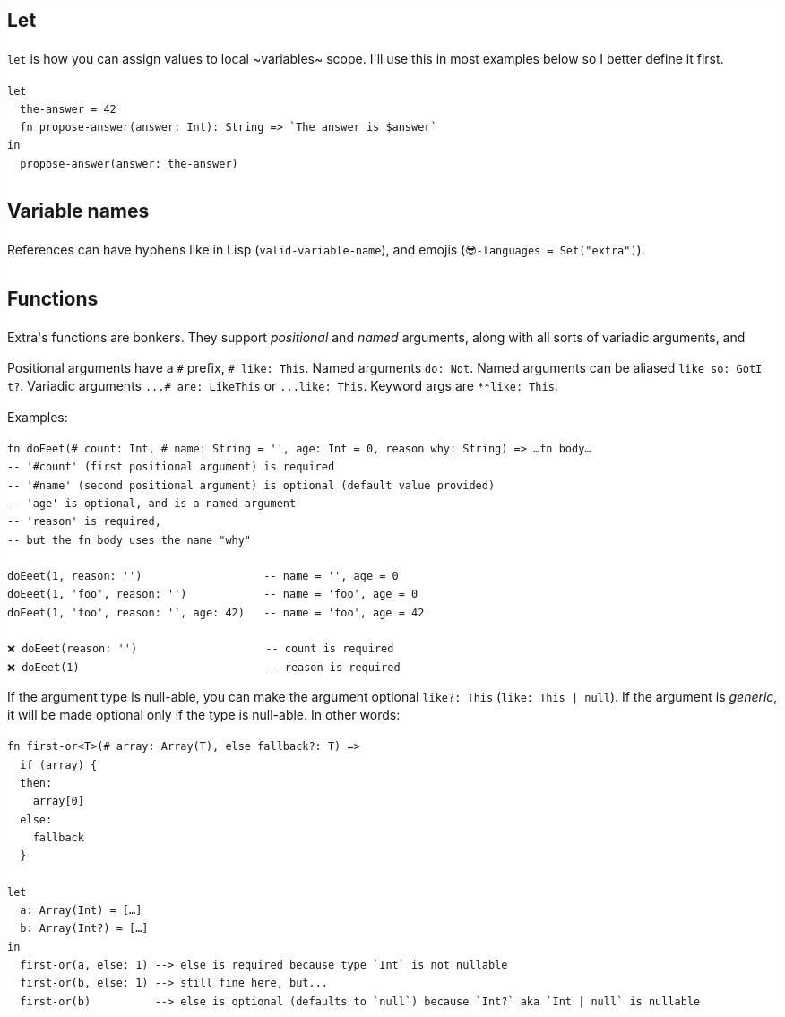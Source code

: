 ## Let

`let` is how you can assign values to local ~variables~ scope. I'll use this in most examples below so I better define it first.

```extra
let
  the-answer = 42
  fn propose-answer(answer: Int): String => `The answer is $answer`
in
  propose-answer(answer: the-answer)
```

## Variable names

References can have hyphens like in Lisp (`valid-variable-name`), and emojis (`😎-languages = Set("extra")`).

## Functions

Extra's functions are bonkers. They support _positional_ and _named_ arguments, along with all sorts of variadic arguments, and

Positional arguments have a `#` prefix, `# like: This`. Named arguments `do: Not`. Named arguments can be aliased `like so: GotIt?`. Variadic arguments `...# are: LikeThis` or `...like: This`. Keyword args are `**like: This`.

Examples:

```extra
fn doEeet(# count: Int, # name: String = '', age: Int = 0, reason why: String) => …fn body…
-- '#count' (first positional argument) is required
-- '#name' (second positional argument) is optional (default value provided)
-- 'age' is optional, and is a named argument
-- 'reason' is required,
-- but the fn body uses the name "why"

doEeet(1, reason: '')                   -- name = '', age = 0
doEeet(1, 'foo', reason: '')            -- name = 'foo', age = 0
doEeet(1, 'foo', reason: '', age: 42)   -- name = 'foo', age = 42

❌ doEeet(reason: '')                    -- count is required
❌ doEeet(1)                             -- reason is required
```

If the argument type is null-able, you can make the argument optional `like?: This` (`like: This | null`). If the argument is _generic_, it will be made optional only if the type is null-able. In other words:

```extra
fn first-or<T>(# array: Array(T), else fallback?: T) =>
  if (array) {
  then:
    array[0]
  else:
    fallback
  }

let
  a: Array(Int) = […]
  b: Array(Int?) = […]
in
  first-or(a, else: 1) --> else is required because type `Int` is not nullable
  first-or(b, else: 1) --> still fine here, but...
  first-or(b)          --> else is optional (defaults to `null`) because `Int?` aka `Int | null` is nullable
```

[^1]: JSX